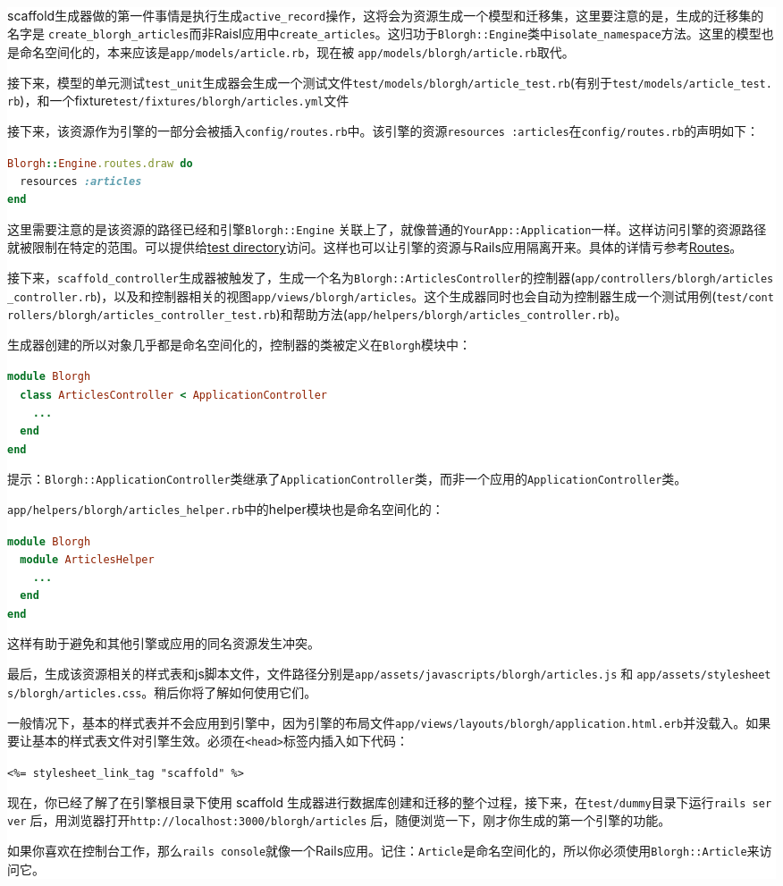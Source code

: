 scaffold生成器做的第一件事情是执行生成`active_record`操作，这将会为资源生成一个模型和迁移集，这里要注意的是，生成的迁移集的名字是 `create_blorgh_articles`而非Raisl应用中`create_articles`。这归功于`Blorgh::Engine`类中`isolate_namespace`方法。这里的模型也是命名空间化的，本来应该是`app/models/article.rb`，现在被 `app/models/blorgh/article.rb`取代。

接下来，模型的单元测试`test_unit`生成器会生成一个测试文件`test/models/blorgh/article_test.rb`(有别于`test/models/article_test.rb`)，和一个fixture`test/fixtures/blorgh/articles.yml`文件


接下来，该资源作为引擎的一部分会被插入`config/routes.rb`中。该引擎的资源`resources :articles`在`config/routes.rb`的声明如下：

```ruby
Blorgh::Engine.routes.draw do
  resources :articles
end
```

这里需要注意的是该资源的路径已经和引擎`Blorgh::Engine` 关联上了，就像普通的`YourApp::Application`一样。这样访问引擎的资源路径就被限制在特定的范围。可以提供给[test directory](#test-directory)访问。这样也可以让引擎的资源与Rails应用隔离开来。具体的详情亏参考[Routes](#routes)。

接下来，`scaffold_controller`生成器被触发了，生成一个名为`Blorgh::ArticlesController`的控制器(`app/controllers/blorgh/articles_controller.rb`)，以及和控制器相关的视图`app/views/blorgh/articles`。这个生成器同时也会自动为控制器生成一个测试用例(`test/controllers/blorgh/articles_controller_test.rb`)和帮助方法(`app/helpers/blorgh/articles_controller.rb`)。

生成器创建的所以对象几乎都是命名空间化的，控制器的类被定义在`Blorgh`模块中：  

```ruby
module Blorgh
  class ArticlesController < ApplicationController
    ...
  end
end
```

提示：`Blorgh::ApplicationController`类继承了`ApplicationController`类，而非一个应用的`ApplicationController`类。

`app/helpers/blorgh/articles_helper.rb`中的helper模块也是命名空间化的：
```ruby
module Blorgh
  module ArticlesHelper
    ...
  end
end
```
这样有助于避免和其他引擎或应用的同名资源发生冲突。

最后，生成该资源相关的样式表和js脚本文件，文件路径分别是`app/assets/javascripts/blorgh/articles.js` 和
`app/assets/stylesheets/blorgh/articles.css`。稍后你将了解如何使用它们。

一般情况下，基本的样式表并不会应用到引擎中，因为引擎的布局文件`app/views/layouts/blorgh/application.html.erb`并没载入。如果要让基本的样式表文件对引擎生效。必须在`<head>`标签内插入如下代码： 

```erb
<%= stylesheet_link_tag "scaffold" %>
```

现在，你已经了解了在引擎根目录下使用 scaffold 生成器进行数据库创建和迁移的整个过程，接下来，在`test/dummy`目录下运行`rails server` 后，用浏览器打开`http://localhost:3000/blorgh/articles` 后，随便浏览一下，刚才你生成的第一个引擎的功能。


如果你喜欢在控制台工作，那么`rails console`就像一个Rails应用。记住：`Article`是命名空间化的，所以你必须使用`Blorgh::Article`来访问它。
